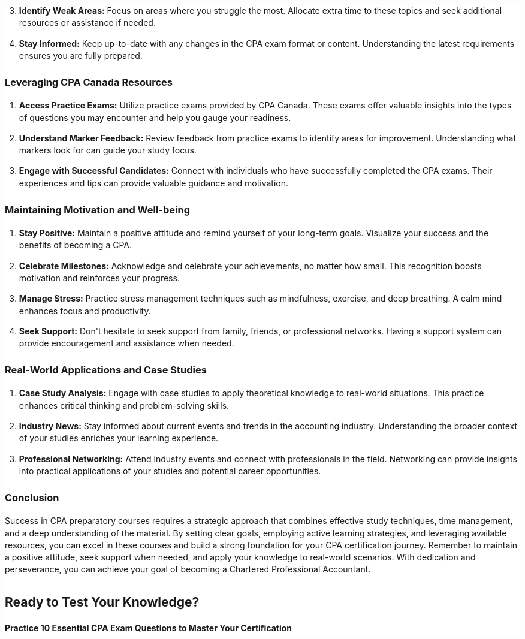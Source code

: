 3. **Identify Weak Areas:** Focus on areas where you struggle the most. Allocate extra time to these topics and seek additional resources or assistance if needed.

4. **Stay Informed:** Keep up-to-date with any changes in the CPA exam format or content. Understanding the latest requirements ensures you are fully prepared.

### Leveraging CPA Canada Resources

1. **Access Practice Exams:** Utilize practice exams provided by CPA Canada. These exams offer valuable insights into the types of questions you may encounter and help you gauge your readiness.

2. **Understand Marker Feedback:** Review feedback from practice exams to identify areas for improvement. Understanding what markers look for can guide your study focus.

3. **Engage with Successful Candidates:** Connect with individuals who have successfully completed the CPA exams. Their experiences and tips can provide valuable guidance and motivation.

### Maintaining Motivation and Well-being

1. **Stay Positive:** Maintain a positive attitude and remind yourself of your long-term goals. Visualize your success and the benefits of becoming a CPA.

2. **Celebrate Milestones:** Acknowledge and celebrate your achievements, no matter how small. This recognition boosts motivation and reinforces your progress.

3. **Manage Stress:** Practice stress management techniques such as mindfulness, exercise, and deep breathing. A calm mind enhances focus and productivity.

4. **Seek Support:** Don't hesitate to seek support from family, friends, or professional networks. Having a support system can provide encouragement and assistance when needed.

### Real-World Applications and Case Studies

1. **Case Study Analysis:** Engage with case studies to apply theoretical knowledge to real-world situations. This practice enhances critical thinking and problem-solving skills.

2. **Industry News:** Stay informed about current events and trends in the accounting industry. Understanding the broader context of your studies enriches your learning experience.

3. **Professional Networking:** Attend industry events and connect with professionals in the field. Networking can provide insights into practical applications of your studies and potential career opportunities.

### Conclusion

Success in CPA preparatory courses requires a strategic approach that combines effective study techniques, time management, and a deep understanding of the material. By setting clear goals, employing active learning strategies, and leveraging available resources, you can excel in these courses and build a strong foundation for your CPA certification journey. Remember to maintain a positive attitude, seek support when needed, and apply your knowledge to real-world scenarios. With dedication and perseverance, you can achieve your goal of becoming a Chartered Professional Accountant.

## **Ready to Test Your Knowledge?**

**Practice 10 Essential CPA Exam Questions to Master Your Certification**
